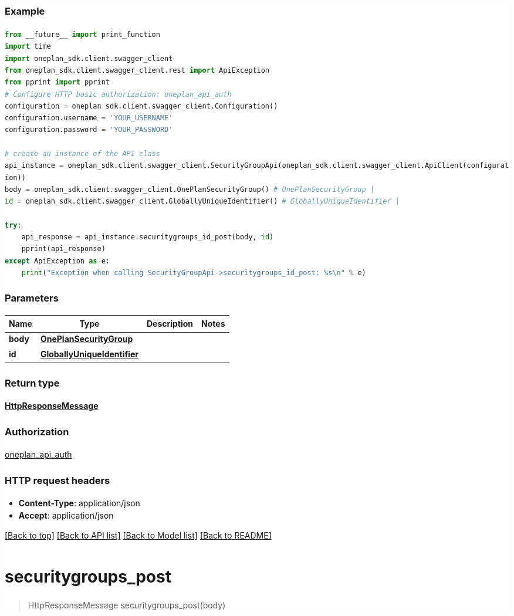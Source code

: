 

### Example
```python
from __future__ import print_function
import time
import oneplan_sdk.client.swagger_client
from oneplan_sdk.client.swagger_client.rest import ApiException
from pprint import pprint
# Configure HTTP basic authorization: oneplan_api_auth
configuration = oneplan_sdk.client.swagger_client.Configuration()
configuration.username = 'YOUR_USERNAME'
configuration.password = 'YOUR_PASSWORD'

# create an instance of the API class
api_instance = oneplan_sdk.client.swagger_client.SecurityGroupApi(oneplan_sdk.client.swagger_client.ApiClient(configuration))
body = oneplan_sdk.client.swagger_client.OnePlanSecurityGroup() # OnePlanSecurityGroup | 
id = oneplan_sdk.client.swagger_client.GloballyUniqueIdentifier() # GloballyUniqueIdentifier | 

try:
    api_response = api_instance.securitygroups_id_post(body, id)
    pprint(api_response)
except ApiException as e:
    print("Exception when calling SecurityGroupApi->securitygroups_id_post: %s\n" % e)
```

### Parameters

Name | Type | Description  | Notes
------------- | ------------- | ------------- | -------------
 **body** | [**OnePlanSecurityGroup**](OnePlanSecurityGroup.md)|  | 
 **id** | [**GloballyUniqueIdentifier**](.md)|  | 

### Return type

[**HttpResponseMessage**](HttpResponseMessage.md)

### Authorization

[oneplan_api_auth](../README.md#oneplan_api_auth)

### HTTP request headers

 - **Content-Type**: application/json
 - **Accept**: application/json

[[Back to top]](#) [[Back to API list]](../README.md#documentation-for-api-endpoints) [[Back to Model list]](../README.md#documentation-for-models) [[Back to README]](../README.md)

# **securitygroups_post**
> HttpResponseMessage securitygroups_post(body)
